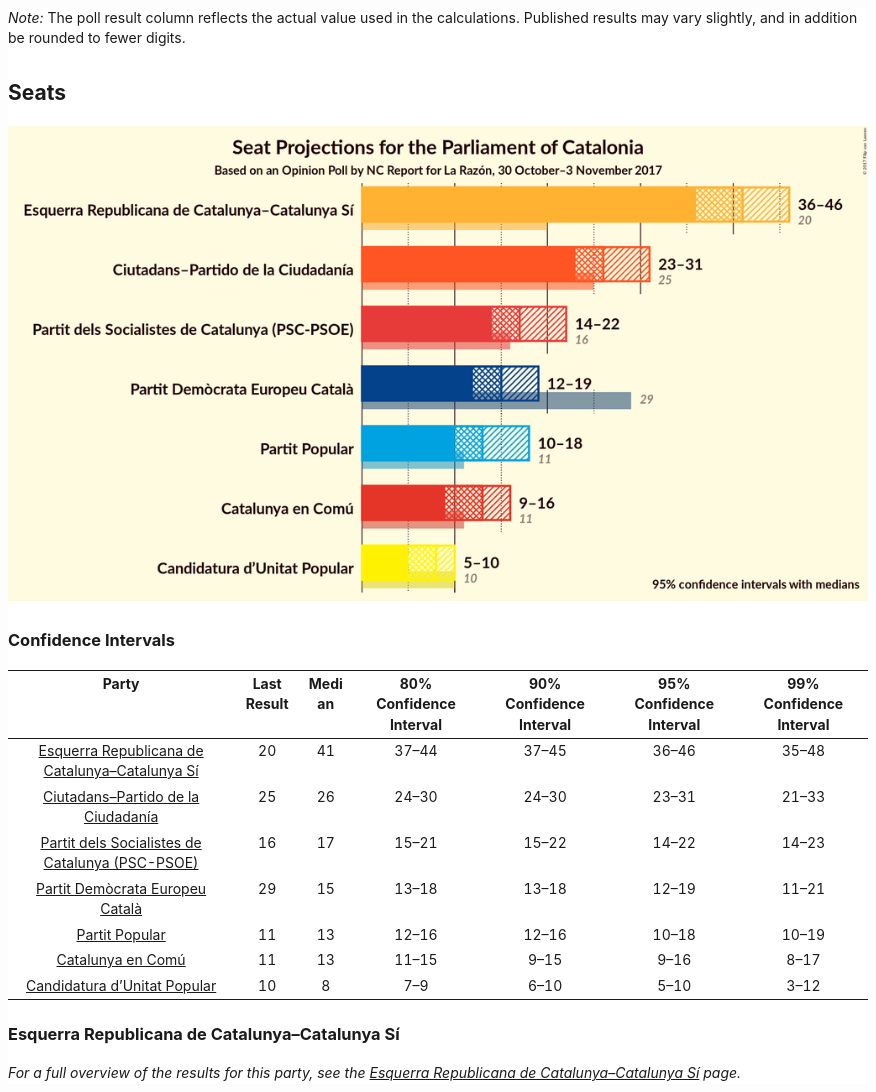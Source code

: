 *Note:* The poll result column reflects the actual value used in the calculations. Published results may vary slightly, and in addition be rounded to fewer digits.

## Seats

![Graph with seats not yet produced](2017-11-03-NCReport-seats.png "Seats")

### Confidence Intervals

| Party | Last Result | Median | 80% Confidence Interval | 90% Confidence Interval | 95% Confidence Interval | 99% Confidence Interval |
|:-----:|:-----------:|:------:|:-----------------------:|:-----------------------:|:-----------------------:|:-----------------------:|
| <a href="#esquerra-republicana-de-catalunya–catalunya-sí">Esquerra Republicana de Catalunya–Catalunya Sí</a> | 20 | 41 | 37–44 |37–45 |36–46 |35–48 |
| <a href="#ciutadans–partido-de-la-ciudadanía">Ciutadans–Partido de la Ciudadanía</a> | 25 | 26 | 24–30 |24–30 |23–31 |21–33 |
| <a href="#partit-dels-socialistes-de-catalunya-(psc-psoe)">Partit dels Socialistes de Catalunya (PSC-PSOE)</a> | 16 | 17 | 15–21 |15–22 |14–22 |14–23 |
| <a href="#partit-demòcrata-europeu-català">Partit Demòcrata Europeu Català</a> | 29 | 15 | 13–18 |13–18 |12–19 |11–21 |
| <a href="#partit-popular">Partit Popular</a> | 11 | 13 | 12–16 |12–16 |10–18 |10–19 |
| <a href="#catalunya-en-comú">Catalunya en Comú</a> | 11 | 13 | 11–15 |9–15 |9–16 |8–17 |
| <a href="#candidatura-d’unitat-popular">Candidatura d’Unitat Popular</a> | 10 | 8 | 7–9 |6–10 |5–10 |3–12 |

### Esquerra Republicana de Catalunya–Catalunya Sí

*For a full overview of the results for this party, see the [Esquerra Republicana de Catalunya–Catalunya Sí](party-esquerrarepublicanadecatalunya–catalunyasí.html) page.*
